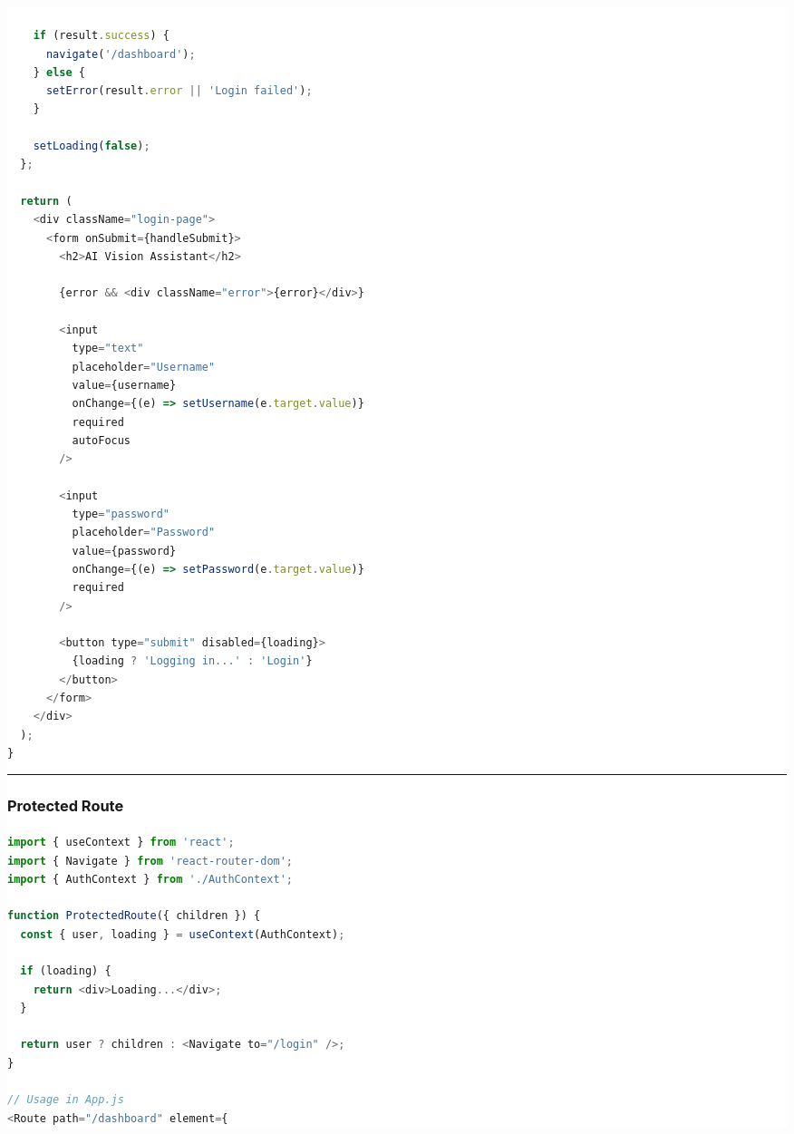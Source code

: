 ```javascript

    if (result.success) {
      navigate('/dashboard');
    } else {
      setError(result.error || 'Login failed');
    }

    setLoading(false);
  };

  return (
    <div className="login-page">
      <form onSubmit={handleSubmit}>
        <h2>AI Vision Assistant</h2>

        {error && <div className="error">{error}</div>}

        <input
          type="text"
          placeholder="Username"
          value={username}
          onChange={(e) => setUsername(e.target.value)}
          required
          autoFocus
        />

        <input
          type="password"
          placeholder="Password"
          value={password}
          onChange={(e) => setPassword(e.target.value)}
          required
        />

        <button type="submit" disabled={loading}>
          {loading ? 'Logging in...' : 'Login'}
        </button>
      </form>
    </div>
  );
}
```

---

### Protected Route

```javascript
import { useContext } from 'react';
import { Navigate } from 'react-router-dom';
import { AuthContext } from './AuthContext';

function ProtectedRoute({ children }) {
  const { user, loading } = useContext(AuthContext);

  if (loading) {
    return <div>Loading...</div>;
  }

  return user ? children : <Navigate to="/login" />;
}

// Usage in App.js
<Route path="/dashboard" element={
```